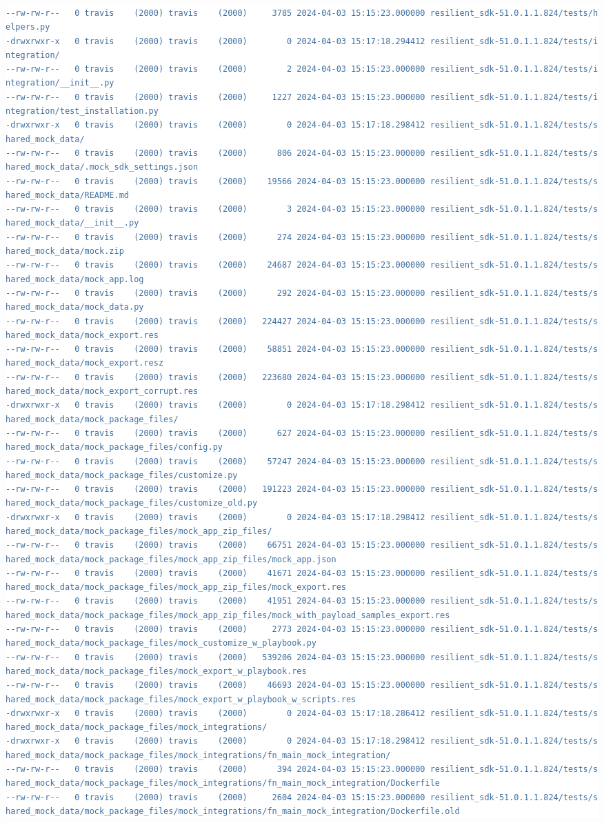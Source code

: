 ```diff
--rw-rw-r--   0 travis    (2000) travis    (2000)     3785 2024-04-03 15:15:23.000000 resilient_sdk-51.0.1.1.824/tests/helpers.py
-drwxrwxr-x   0 travis    (2000) travis    (2000)        0 2024-04-03 15:17:18.294412 resilient_sdk-51.0.1.1.824/tests/integration/
--rw-rw-r--   0 travis    (2000) travis    (2000)        2 2024-04-03 15:15:23.000000 resilient_sdk-51.0.1.1.824/tests/integration/__init__.py
--rw-rw-r--   0 travis    (2000) travis    (2000)     1227 2024-04-03 15:15:23.000000 resilient_sdk-51.0.1.1.824/tests/integration/test_installation.py
-drwxrwxr-x   0 travis    (2000) travis    (2000)        0 2024-04-03 15:17:18.298412 resilient_sdk-51.0.1.1.824/tests/shared_mock_data/
--rw-rw-r--   0 travis    (2000) travis    (2000)      806 2024-04-03 15:15:23.000000 resilient_sdk-51.0.1.1.824/tests/shared_mock_data/.mock_sdk_settings.json
--rw-rw-r--   0 travis    (2000) travis    (2000)    19566 2024-04-03 15:15:23.000000 resilient_sdk-51.0.1.1.824/tests/shared_mock_data/README.md
--rw-rw-r--   0 travis    (2000) travis    (2000)        3 2024-04-03 15:15:23.000000 resilient_sdk-51.0.1.1.824/tests/shared_mock_data/__init__.py
--rw-rw-r--   0 travis    (2000) travis    (2000)      274 2024-04-03 15:15:23.000000 resilient_sdk-51.0.1.1.824/tests/shared_mock_data/mock.zip
--rw-rw-r--   0 travis    (2000) travis    (2000)    24687 2024-04-03 15:15:23.000000 resilient_sdk-51.0.1.1.824/tests/shared_mock_data/mock_app.log
--rw-rw-r--   0 travis    (2000) travis    (2000)      292 2024-04-03 15:15:23.000000 resilient_sdk-51.0.1.1.824/tests/shared_mock_data/mock_data.py
--rw-rw-r--   0 travis    (2000) travis    (2000)   224427 2024-04-03 15:15:23.000000 resilient_sdk-51.0.1.1.824/tests/shared_mock_data/mock_export.res
--rw-rw-r--   0 travis    (2000) travis    (2000)    58851 2024-04-03 15:15:23.000000 resilient_sdk-51.0.1.1.824/tests/shared_mock_data/mock_export.resz
--rw-rw-r--   0 travis    (2000) travis    (2000)   223680 2024-04-03 15:15:23.000000 resilient_sdk-51.0.1.1.824/tests/shared_mock_data/mock_export_corrupt.res
-drwxrwxr-x   0 travis    (2000) travis    (2000)        0 2024-04-03 15:17:18.298412 resilient_sdk-51.0.1.1.824/tests/shared_mock_data/mock_package_files/
--rw-rw-r--   0 travis    (2000) travis    (2000)      627 2024-04-03 15:15:23.000000 resilient_sdk-51.0.1.1.824/tests/shared_mock_data/mock_package_files/config.py
--rw-rw-r--   0 travis    (2000) travis    (2000)    57247 2024-04-03 15:15:23.000000 resilient_sdk-51.0.1.1.824/tests/shared_mock_data/mock_package_files/customize.py
--rw-rw-r--   0 travis    (2000) travis    (2000)   191223 2024-04-03 15:15:23.000000 resilient_sdk-51.0.1.1.824/tests/shared_mock_data/mock_package_files/customize_old.py
-drwxrwxr-x   0 travis    (2000) travis    (2000)        0 2024-04-03 15:17:18.298412 resilient_sdk-51.0.1.1.824/tests/shared_mock_data/mock_package_files/mock_app_zip_files/
--rw-rw-r--   0 travis    (2000) travis    (2000)    66751 2024-04-03 15:15:23.000000 resilient_sdk-51.0.1.1.824/tests/shared_mock_data/mock_package_files/mock_app_zip_files/mock_app.json
--rw-rw-r--   0 travis    (2000) travis    (2000)    41671 2024-04-03 15:15:23.000000 resilient_sdk-51.0.1.1.824/tests/shared_mock_data/mock_package_files/mock_app_zip_files/mock_export.res
--rw-rw-r--   0 travis    (2000) travis    (2000)    41951 2024-04-03 15:15:23.000000 resilient_sdk-51.0.1.1.824/tests/shared_mock_data/mock_package_files/mock_app_zip_files/mock_with_payload_samples_export.res
--rw-rw-r--   0 travis    (2000) travis    (2000)     2773 2024-04-03 15:15:23.000000 resilient_sdk-51.0.1.1.824/tests/shared_mock_data/mock_package_files/mock_customize_w_playbook.py
--rw-rw-r--   0 travis    (2000) travis    (2000)   539206 2024-04-03 15:15:23.000000 resilient_sdk-51.0.1.1.824/tests/shared_mock_data/mock_package_files/mock_export_w_playbook.res
--rw-rw-r--   0 travis    (2000) travis    (2000)    46693 2024-04-03 15:15:23.000000 resilient_sdk-51.0.1.1.824/tests/shared_mock_data/mock_package_files/mock_export_w_playbook_w_scripts.res
-drwxrwxr-x   0 travis    (2000) travis    (2000)        0 2024-04-03 15:17:18.286412 resilient_sdk-51.0.1.1.824/tests/shared_mock_data/mock_package_files/mock_integrations/
-drwxrwxr-x   0 travis    (2000) travis    (2000)        0 2024-04-03 15:17:18.298412 resilient_sdk-51.0.1.1.824/tests/shared_mock_data/mock_package_files/mock_integrations/fn_main_mock_integration/
--rw-rw-r--   0 travis    (2000) travis    (2000)      394 2024-04-03 15:15:23.000000 resilient_sdk-51.0.1.1.824/tests/shared_mock_data/mock_package_files/mock_integrations/fn_main_mock_integration/Dockerfile
--rw-rw-r--   0 travis    (2000) travis    (2000)     2604 2024-04-03 15:15:23.000000 resilient_sdk-51.0.1.1.824/tests/shared_mock_data/mock_package_files/mock_integrations/fn_main_mock_integration/Dockerfile.old
```